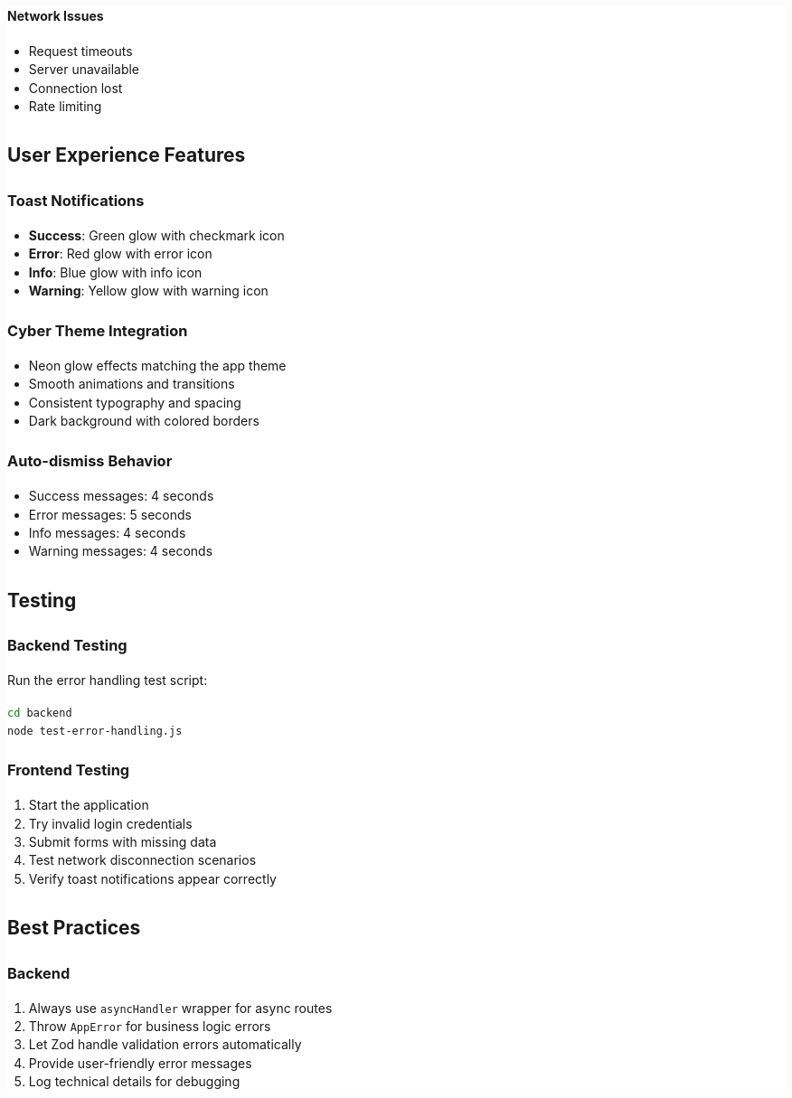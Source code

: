#### Network Issues
- Request timeouts
- Server unavailable
- Connection lost
- Rate limiting

## User Experience Features

### Toast Notifications
- **Success**: Green glow with checkmark icon
- **Error**: Red glow with error icon
- **Info**: Blue glow with info icon
- **Warning**: Yellow glow with warning icon

### Cyber Theme Integration
- Neon glow effects matching the app theme
- Smooth animations and transitions
- Consistent typography and spacing
- Dark background with colored borders

### Auto-dismiss Behavior
- Success messages: 4 seconds
- Error messages: 5 seconds
- Info messages: 4 seconds
- Warning messages: 4 seconds

## Testing

### Backend Testing
Run the error handling test script:
```bash
cd backend
node test-error-handling.js
```

### Frontend Testing
1. Start the application
2. Try invalid login credentials
3. Submit forms with missing data
4. Test network disconnection scenarios
5. Verify toast notifications appear correctly

## Best Practices

### Backend
1. Always use `asyncHandler` wrapper for async routes
2. Throw `AppError` for business logic errors
3. Let Zod handle validation errors automatically
4. Provide user-friendly error messages
5. Log technical details for debugging
